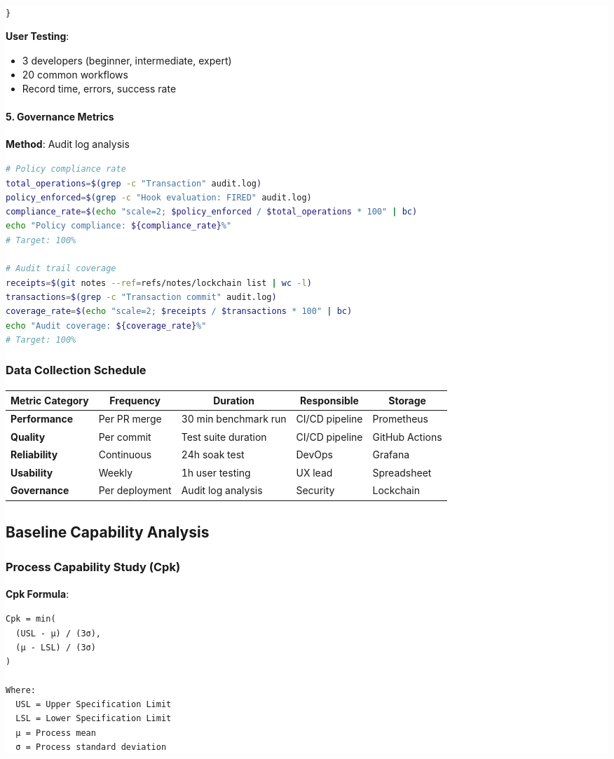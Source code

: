 ```javascript
}
```

**User Testing**:
- 3 developers (beginner, intermediate, expert)
- 20 common workflows
- Record time, errors, success rate

#### 5. Governance Metrics

**Method**: Audit log analysis

```bash
# Policy compliance rate
total_operations=$(grep -c "Transaction" audit.log)
policy_enforced=$(grep -c "Hook evaluation: FIRED" audit.log)
compliance_rate=$(echo "scale=2; $policy_enforced / $total_operations * 100" | bc)
echo "Policy compliance: ${compliance_rate}%"
# Target: 100%

# Audit trail coverage
receipts=$(git notes --ref=refs/notes/lockchain list | wc -l)
transactions=$(grep -c "Transaction commit" audit.log)
coverage_rate=$(echo "scale=2; $receipts / $transactions * 100" | bc)
echo "Audit coverage: ${coverage_rate}%"
# Target: 100%
```

### Data Collection Schedule

| Metric Category | Frequency | Duration | Responsible | Storage |
|-----------------|-----------|----------|-------------|---------|
| **Performance** | Per PR merge | 30 min benchmark run | CI/CD pipeline | Prometheus |
| **Quality** | Per commit | Test suite duration | CI/CD pipeline | GitHub Actions |
| **Reliability** | Continuous | 24h soak test | DevOps | Grafana |
| **Usability** | Weekly | 1h user testing | UX lead | Spreadsheet |
| **Governance** | Per deployment | Audit log analysis | Security | Lockchain |

## Baseline Capability Analysis

### Process Capability Study (Cpk)

**Cpk Formula**:
```
Cpk = min(
  (USL - μ) / (3σ),
  (μ - LSL) / (3σ)
)

Where:
  USL = Upper Specification Limit
  LSL = Lower Specification Limit
  μ = Process mean
  σ = Process standard deviation
```
